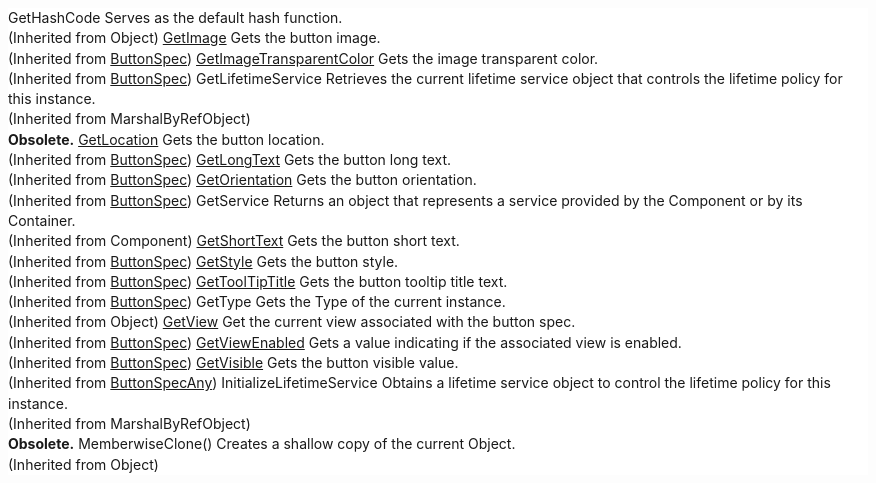 <td>GetHashCode</td>
<td>Serves as the default hash function.<br />(Inherited from Object)</td></tr>
<tr>
<td><a href="635fde00-45dc-5ba8-e10c-99409fb15429.md">GetImage</a></td>
<td>Gets the button image.<br />(Inherited from <a href="5c226624-9ac8-d7c9-8a8d-31d5ff115dbd.md">ButtonSpec</a>)</td></tr>
<tr>
<td><a href="9daf75c9-7f2d-8f02-32fa-14d67ad1cb73.md">GetImageTransparentColor</a></td>
<td>Gets the image transparent color.<br />(Inherited from <a href="5c226624-9ac8-d7c9-8a8d-31d5ff115dbd.md">ButtonSpec</a>)</td></tr>
<tr>
<td>GetLifetimeService</td>
<td>Retrieves the current lifetime service object that controls the lifetime policy for this instance.<br />(Inherited from MarshalByRefObject)<br /><strong>Obsolete.</strong></td></tr>
<tr>
<td><a href="8f6332e5-e1d4-f339-bd00-e566c5539bbc.md">GetLocation</a></td>
<td>Gets the button location.<br />(Inherited from <a href="5c226624-9ac8-d7c9-8a8d-31d5ff115dbd.md">ButtonSpec</a>)</td></tr>
<tr>
<td><a href="2fcaf3d4-5536-315a-96b5-86663d4a9a9f.md">GetLongText</a></td>
<td>Gets the button long text.<br />(Inherited from <a href="5c226624-9ac8-d7c9-8a8d-31d5ff115dbd.md">ButtonSpec</a>)</td></tr>
<tr>
<td><a href="7b573640-6f78-f5db-2f3b-318316bfe2d1.md">GetOrientation</a></td>
<td>Gets the button orientation.<br />(Inherited from <a href="5c226624-9ac8-d7c9-8a8d-31d5ff115dbd.md">ButtonSpec</a>)</td></tr>
<tr>
<td>GetService</td>
<td>Returns an object that represents a service provided by the Component or by its Container.<br />(Inherited from Component)</td></tr>
<tr>
<td><a href="42f4fcc8-6cd2-e729-dd85-3537e85d6489.md">GetShortText</a></td>
<td>Gets the button short text.<br />(Inherited from <a href="5c226624-9ac8-d7c9-8a8d-31d5ff115dbd.md">ButtonSpec</a>)</td></tr>
<tr>
<td><a href="161120f3-471e-af04-d15e-d470eb599cf2.md">GetStyle</a></td>
<td>Gets the button style.<br />(Inherited from <a href="5c226624-9ac8-d7c9-8a8d-31d5ff115dbd.md">ButtonSpec</a>)</td></tr>
<tr>
<td><a href="97ec897f-7487-2366-8160-c49785a73851.md">GetToolTipTitle</a></td>
<td>Gets the button tooltip title text.<br />(Inherited from <a href="5c226624-9ac8-d7c9-8a8d-31d5ff115dbd.md">ButtonSpec</a>)</td></tr>
<tr>
<td>GetType</td>
<td>Gets the Type of the current instance.<br />(Inherited from Object)</td></tr>
<tr>
<td><a href="3793e582-9a96-f983-79fc-e4c64ad33cf3.md">GetView</a></td>
<td>Get the current view associated with the button spec.<br />(Inherited from <a href="5c226624-9ac8-d7c9-8a8d-31d5ff115dbd.md">ButtonSpec</a>)</td></tr>
<tr>
<td><a href="c3f57105-e4e7-ff29-d8b9-91f0378fa177.md">GetViewEnabled</a></td>
<td>Gets a value indicating if the associated view is enabled.<br />(Inherited from <a href="5c226624-9ac8-d7c9-8a8d-31d5ff115dbd.md">ButtonSpec</a>)</td></tr>
<tr>
<td><a href="ba53e88b-a017-e03d-c76c-114e2b642d94.md">GetVisible</a></td>
<td>Gets the button visible value.<br />(Inherited from <a href="3a778fe3-a06d-2943-d65e-0ad3106713b4.md">ButtonSpecAny</a>)</td></tr>
<tr>
<td>InitializeLifetimeService</td>
<td>Obtains a lifetime service object to control the lifetime policy for this instance.<br />(Inherited from MarshalByRefObject)<br /><strong>Obsolete.</strong></td></tr>
<tr>
<td>MemberwiseClone()</td>
<td>Creates a shallow copy of the current Object.<br />(Inherited from Object)</td></tr>